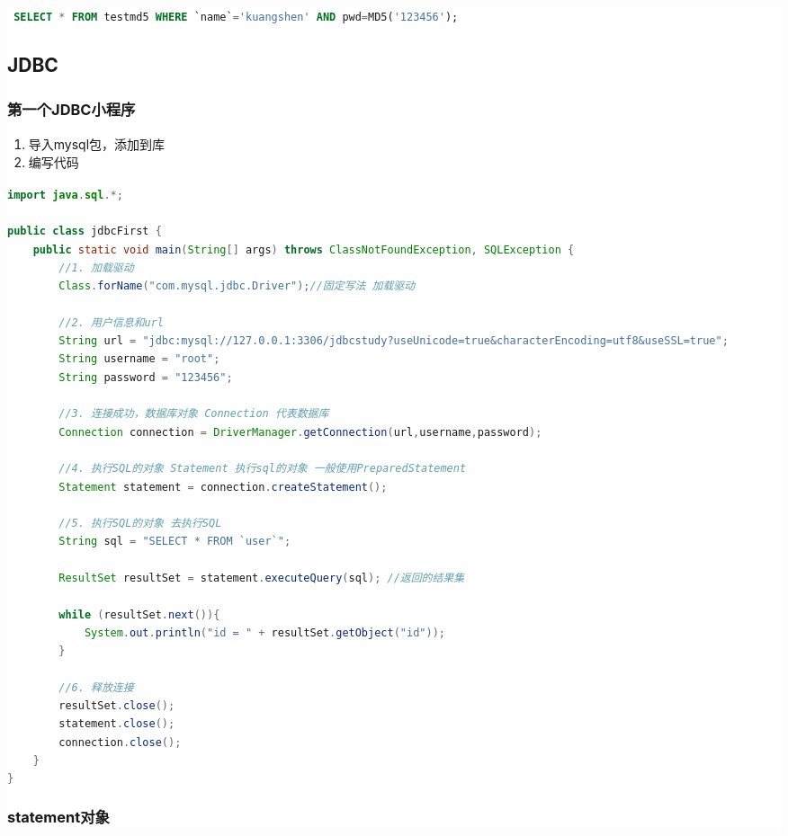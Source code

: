 ```sql
 SELECT * FROM testmd5 WHERE `name`='kuangshen' AND pwd=MD5('123456');
```


## JDBC

### 第一个JDBC小程序

1. 导入mysql包，添加到库
2. 编写代码

```java
import java.sql.*;

public class jdbcFirst {
    public static void main(String[] args) throws ClassNotFoundException, SQLException {
        //1. 加载驱动
        Class.forName("com.mysql.jdbc.Driver");//固定写法 加载驱动

        //2. 用户信息和url
        String url = "jdbc:mysql://127.0.0.1:3306/jdbcstudy?useUnicode=true&characterEncoding=utf8&useSSL=true";
        String username = "root";
        String password = "123456";

        //3. 连接成功，数据库对象 Connection 代表数据库
        Connection connection = DriverManager.getConnection(url,username,password);

        //4. 执行SQL的对象 Statement 执行sql的对象 一般使用PreparedStatement
        Statement statement = connection.createStatement();

        //5. 执行SQL的对象 去执行SQL
        String sql = "SELECT * FROM `user`";

        ResultSet resultSet = statement.executeQuery(sql); //返回的结果集

        while (resultSet.next()){
            System.out.println("id = " + resultSet.getObject("id"));
        }

        //6. 释放连接
        resultSet.close();
        statement.close();
        connection.close();
    }
}

```



### statement对象
